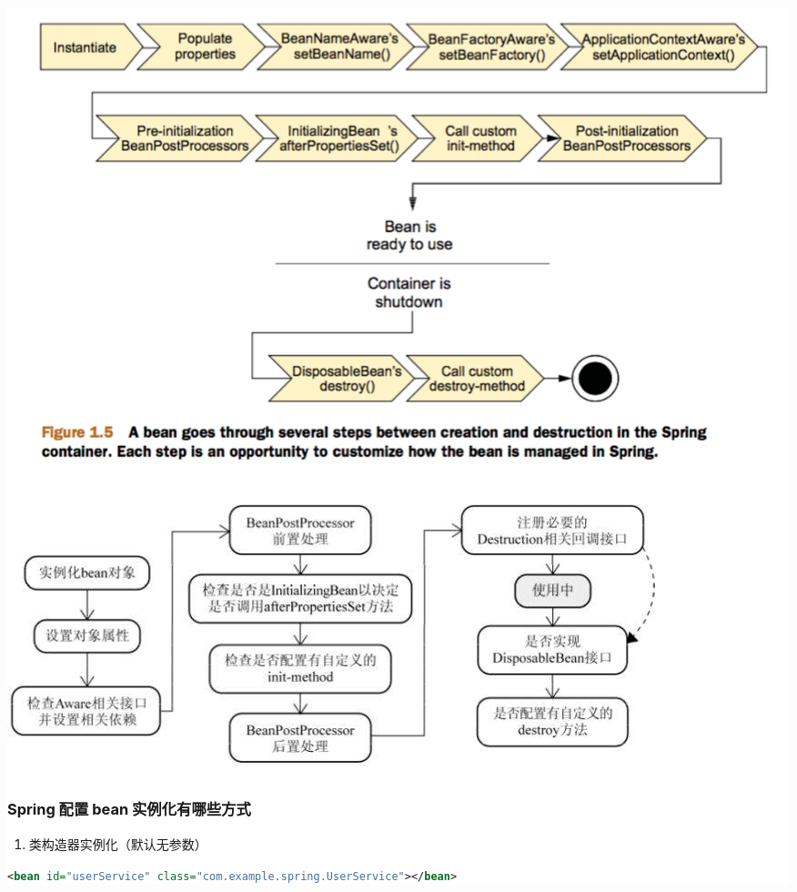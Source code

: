 ![bean的生命周期](../assets/images/bean的生命周期.jpg)

![bean的生命周期2](../assets/images/bean的生命周期2.jpg)

### Spring 配置 bean 实例化有哪些方式
1. 类构造器实例化（默认无参数）
   
```xml
<bean id="userService" class="com.example.spring.UserService"></bean>
```
